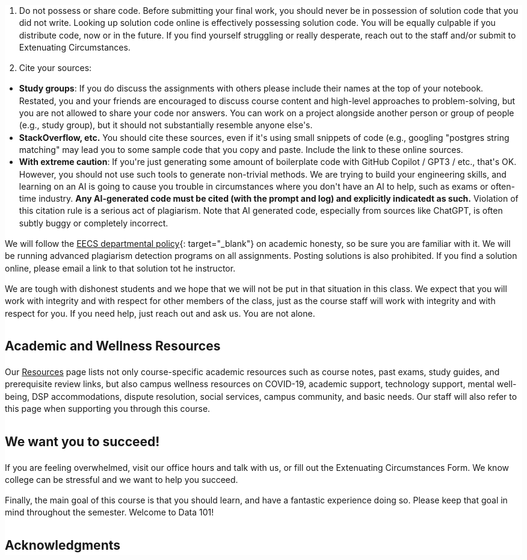 1. Do not possess or share code. Before submitting your final work, you should never be in possession of solution code that you did not write. Looking up solution code online is effectively possessing solution code. You will be equally culpable if you distribute code, now or in the future. If you find yourself struggling or really desperate, reach out to the staff and/or submit to Extenuating Circumstances.

1. Cite your sources: 
* **Study groups**: If you do discuss the assignments with others please include their names at the top of your notebook. Restated, you and your friends are encouraged to discuss course content and high-level approaches to problem-solving, but you are not allowed to share your code nor answers. You can work on a project alongside another person or group of people (e.g., study group), but it should not substantially resemble anyone else's.
* **StackOverflow, etc.** You should cite these sources, even if it's using small snippets of code (e.g., googling "postgres string matching" may lead you to some sample code that you copy and paste. Include the link to these online sources.
* **With extreme caution**: If you're just generating some amount of boilerplate code with GitHub Copilot / GPT3 / etc., that's OK. However, you should not use such tools to generate non-trivial methods. We are trying to build your engineering skills, and learning on an AI is going to cause you trouble in circumstances where you don't have an AI to help, such as exams or often-time industry. **Any AI-generated code must be cited (with the prompt and log) and explicitly indicatedt as such.** Violation of this citation rule is a serious act of plagiarism. Note that AI generated code, especially from sources like ChatGPT, is often subtly buggy or completely incorrect.


We will follow the [EECS departmental policy](https://eecs.berkeley.edu/resources/students/academic-dishonesty){: target="\_blank"} on academic honesty, so be sure you are familiar with it.
We will be running advanced plagiarism detection programs on all assignments.
Posting solutions is also prohibited. If you find a solution online, please email a link to that solution tot he instructor.

We are tough with dishonest students and we hope that we will not be put in that situation in this class. We expect that you will work with integrity and with respect for other members of the class, just as the course staff will work with integrity and with respect for you. If you need help, just reach out and ask us. You are not alone.

## Academic and Wellness Resources

Our [Resources](../resources) page lists not only course-specific academic resources such as course notes, past exams, study guides, and prerequisite review links, but also campus wellness resources on COVID-19, academic support, technology support, mental well-being, DSP accommodations, dispute resolution, social services, campus community, and basic needs. Our staff will also refer to this page when supporting you through this course.


## We want you to succeed!

If you are feeling overwhelmed, visit our office hours and talk with us, or fill out the Extenuating Circumstances Form. We know college can be stressful and we want to help you succeed.

Finally, the main goal of this course is that you should learn, and have a fantastic experience doing so. Please keep that goal in mind throughout the semester. Welcome to Data 101!


## Acknowledgments
